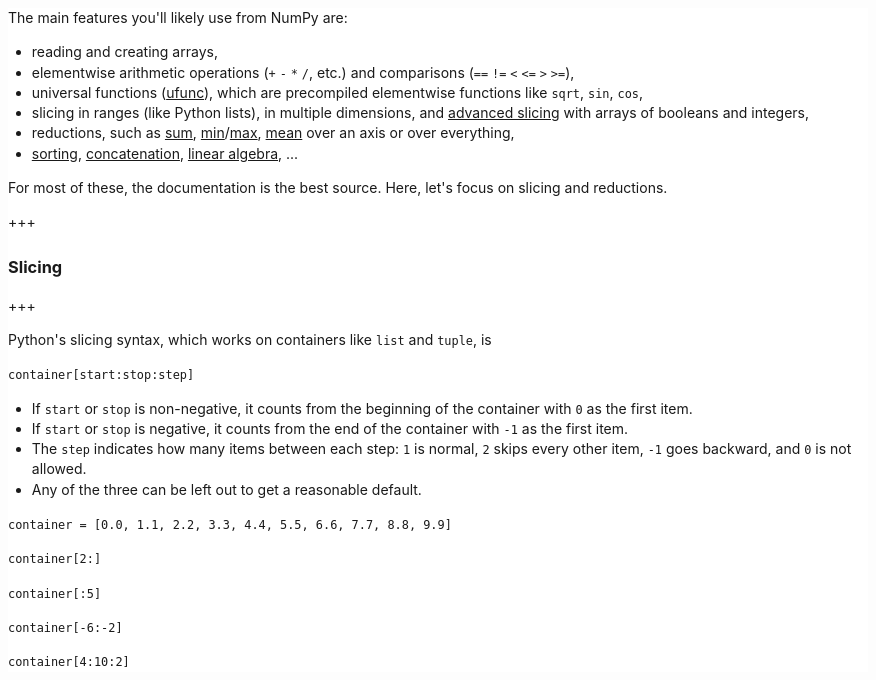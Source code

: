 The main features you'll likely use from NumPy are:

* reading and creating arrays,
* elementwise arithmetic operations (`+` `-` `*` `/`, etc.) and comparisons (`==` `!=` `<` `<=` `>` `>=`),
* universal functions ([ufunc](https://numpy.org/doc/stable/reference/ufuncs.html)), which are precompiled elementwise functions like `sqrt`, `sin`, `cos`,
* slicing in ranges (like Python lists), in multiple dimensions, and [advanced slicing](https://numpy.org/doc/stable/user/basics.indexing.html#advanced-indexing) with arrays of booleans and integers,
* reductions, such as [sum](https://numpy.org/doc/stable/reference/generated/numpy.sum.html), [min](https://numpy.org/doc/stable/reference/generated/numpy.min.html)/[max](https://numpy.org/doc/stable/reference/generated/numpy.max.html), [mean](https://numpy.org/doc/stable/reference/generated/numpy.mean.html) over an axis or over everything,
* [sorting](https://numpy.org/doc/stable/reference/generated/numpy.sort.html), [concatenation](https://numpy.org/doc/stable/reference/generated/numpy.concatenate.html), [linear algebra](https://numpy.org/doc/stable/reference/routines.linalg.html), ...

For most of these, the documentation is the best source. Here, let's focus on slicing and reductions.

+++

### Slicing

+++

Python's slicing syntax, which works on containers like `list` and `tuple`, is

```python
container[start:stop:step]
```

* If `start` or `stop` is non-negative, it counts from the beginning of the container with `0` as the first item.
* If `start` or `stop` is negative, it counts from the end of the container with `-1` as the first item.
* The `step` indicates how many items between each step: `1` is normal, `2` skips every other item, `-1` goes backward, and `0` is not allowed.
* Any of the three can be left out to get a reasonable default.

```{code-cell} ipython3
container = [0.0, 1.1, 2.2, 3.3, 4.4, 5.5, 6.6, 7.7, 8.8, 9.9]
```

```{code-cell} ipython3
container[2:]
```

```{code-cell} ipython3
container[:5]
```

```{code-cell} ipython3
container[-6:-2]
```

```{code-cell} ipython3
container[4:10:2]
```
